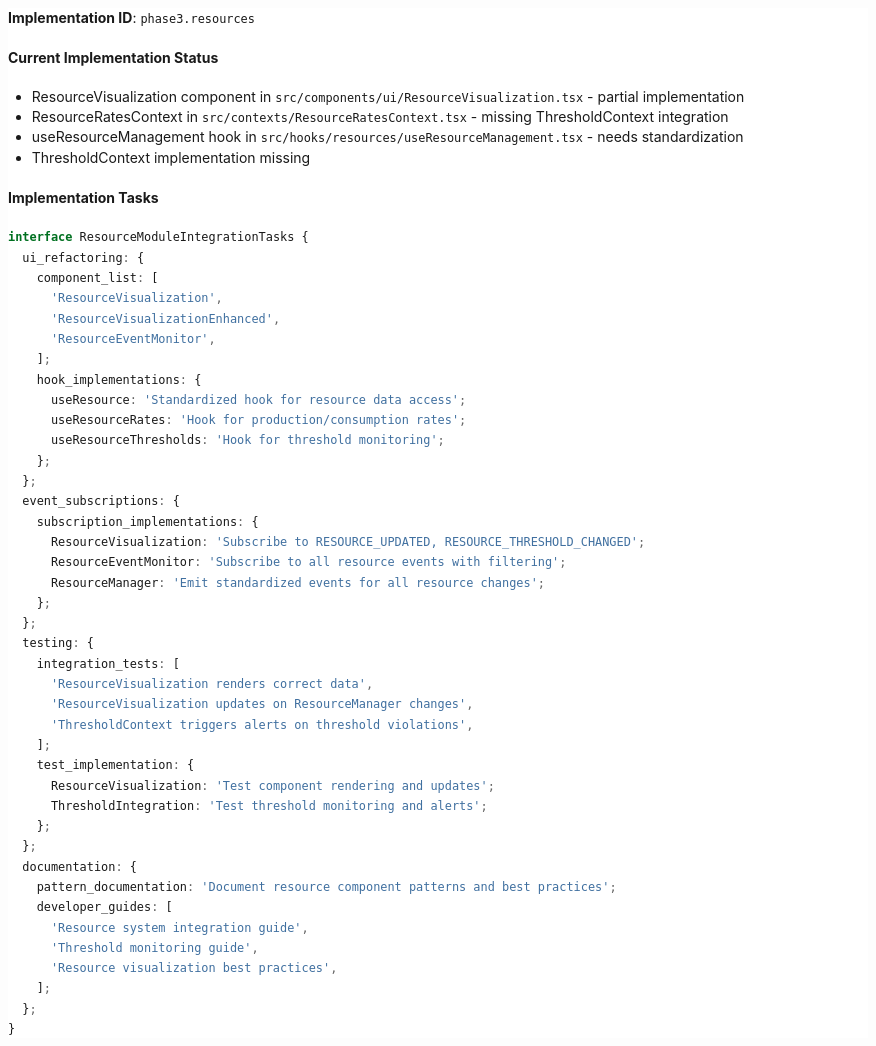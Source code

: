 **Implementation ID**: `phase3.resources`

#### Current Implementation Status

- ResourceVisualization component in `src/components/ui/ResourceVisualization.tsx` - partial implementation
- ResourceRatesContext in `src/contexts/ResourceRatesContext.tsx` - missing ThresholdContext integration
- useResourceManagement hook in `src/hooks/resources/useResourceManagement.tsx` - needs standardization
- ThresholdContext implementation missing

#### Implementation Tasks

```typescript
interface ResourceModuleIntegrationTasks {
  ui_refactoring: {
    component_list: [
      'ResourceVisualization',
      'ResourceVisualizationEnhanced',
      'ResourceEventMonitor',
    ];
    hook_implementations: {
      useResource: 'Standardized hook for resource data access';
      useResourceRates: 'Hook for production/consumption rates';
      useResourceThresholds: 'Hook for threshold monitoring';
    };
  };
  event_subscriptions: {
    subscription_implementations: {
      ResourceVisualization: 'Subscribe to RESOURCE_UPDATED, RESOURCE_THRESHOLD_CHANGED';
      ResourceEventMonitor: 'Subscribe to all resource events with filtering';
      ResourceManager: 'Emit standardized events for all resource changes';
    };
  };
  testing: {
    integration_tests: [
      'ResourceVisualization renders correct data',
      'ResourceVisualization updates on ResourceManager changes',
      'ThresholdContext triggers alerts on threshold violations',
    ];
    test_implementation: {
      ResourceVisualization: 'Test component rendering and updates';
      ThresholdIntegration: 'Test threshold monitoring and alerts';
    };
  };
  documentation: {
    pattern_documentation: 'Document resource component patterns and best practices';
    developer_guides: [
      'Resource system integration guide',
      'Threshold monitoring guide',
      'Resource visualization best practices',
    ];
  };
}
```
